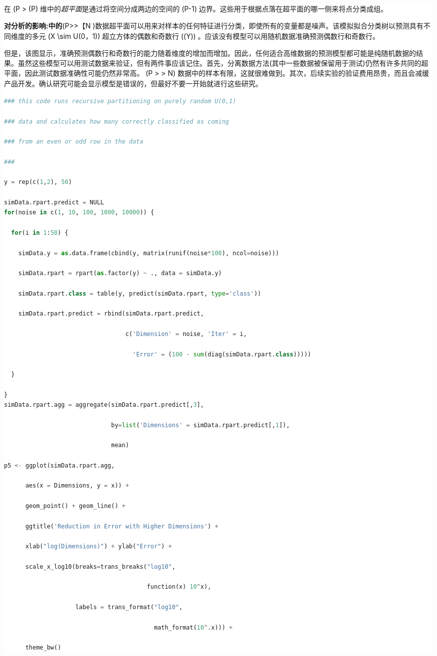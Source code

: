 在 \(P > \(P\) 维中的*超平面*是通过将空间分成两边的空间的 \(P-1\) 边界。这些用于根据点落在超平面的哪一侧来将点分类成组。

**对分析的影响:中的**\(P>>【N \)数据超平面可以用来对样本的任何特征进行分类，即使所有的变量都是噪声。该模拟拟合分类树以预测具有不同维度的多元 \(X \sim U(0，1)\) 超立方体的偶数和奇数行 \((Y)\) 。应该没有模型可以用随机数据准确预测偶数行和奇数行。

但是，该图显示，准确预测偶数行和奇数行的能力随着维度的增加而增加。因此，任何适合高维数据的预测模型都可能是纯随机数据的结果。虽然这些模型可以用测试数据来验证，但有两件事应该记住。首先，分离数据方法(其中一些数据被保留用于测试)仍然有许多共同的超平面，因此测试数据准确性可能仍然非常高。 \(P > > N\) 数据中的样本有限，这就很难做到。其次，后续实验的验证费用昂贵，而且会减缓产品开发。确认研究可能会显示模型是错误的，但最好不要一开始就进行这些研究。

```py
### this code runs recursive partitioning on purely random U(0,1)

### data and calculates how many correctly classified as coming

### from an even or odd row in the data

###

y = rep(c(1,2), 50)

simData.rpart.predict = NULL
for(noise in c(1, 10, 100, 1000, 10000)) {

  for(i in 1:50) {

    simData.y = as.data.frame(cbind(y, matrix(runif(noise*100), ncol=noise)))

    simData.rpart = rpart(as.factor(y) ~ ., data = simData.y)

    simData.rpart.class = table(y, predict(simData.rpart, type='class'))

    simData.rpart.predict = rbind(simData.rpart.predict,

                                  c('Dimension' = noise, 'Iter' = i,

                                    'Error' = (100 - sum(diag(simData.rpart.class)))))

  }

}
simData.rpart.agg = aggregate(simData.rpart.predict[,3],

                              by=list('Dimensions' = simData.rpart.predict[,1]),

                              mean)

p5 <- ggplot(simData.rpart.agg,

      aes(x = Dimensions, y = x)) +

      geom_point() + geom_line() +

      ggtitle('Reduction in Error with Higher Dimensions') +

      xlab("log(Dimensions)") + ylab("Error") +

      scale_x_log10(breaks=trans_breaks("log10",

                                        function(x) 10^x),

                    labels = trans_format("log10",

                                          math_format(10^.x))) +

      theme_bw()
```